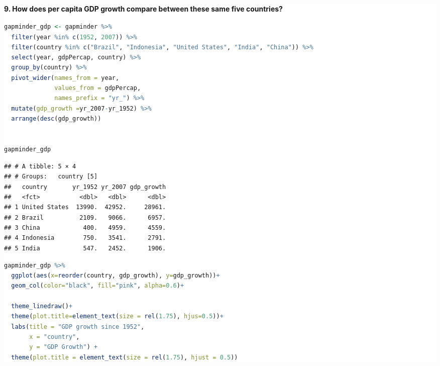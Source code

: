 
**9. How does per capita GDP growth compare between these same five countries?**


```r
gapminder_gdp <- gapminder %>% 
  filter(year %in% c(1952, 2007)) %>%
  filter(country %in% c("Brazil", "Indonesia", "United States", "India", "China")) %>%
  select(year, gdpPercap, country) %>%
  group_by(country) %>%
  pivot_wider(names_from = year,
              values_from = gdpPercap,
              names_prefix = "yr_") %>%
  mutate(gdp_growth =yr_2007-yr_1952) %>%
  arrange(desc(gdp_growth))


gapminder_gdp
```

```
## # A tibble: 5 × 4
## # Groups:   country [5]
##   country       yr_1952 yr_2007 gdp_growth
##   <fct>           <dbl>   <dbl>      <dbl>
## 1 United States  13990.  42952.     28961.
## 2 Brazil          2109.   9066.      6957.
## 3 China            400.   4959.      4559.
## 4 Indonesia        750.   3541.      2791.
## 5 India            547.   2452.      1906.
```


```r
gapminder_gdp %>%
  ggplot(aes(x=reorder(country, gdp_growth), y=gdp_growth))+
  geom_col(color="black", fill="pink", alpha=0.6)+
  
  theme_linedraw()+
  theme(plot.title=element_text(size = rel(1.75), hjus=0.5))+
  labs(title = "GDP growth since 1952", 
       x = "country",
       y = "GDP Growth") +
  theme(plot.title = element_text(size = rel(1.75), hjust = 0.5))
```
